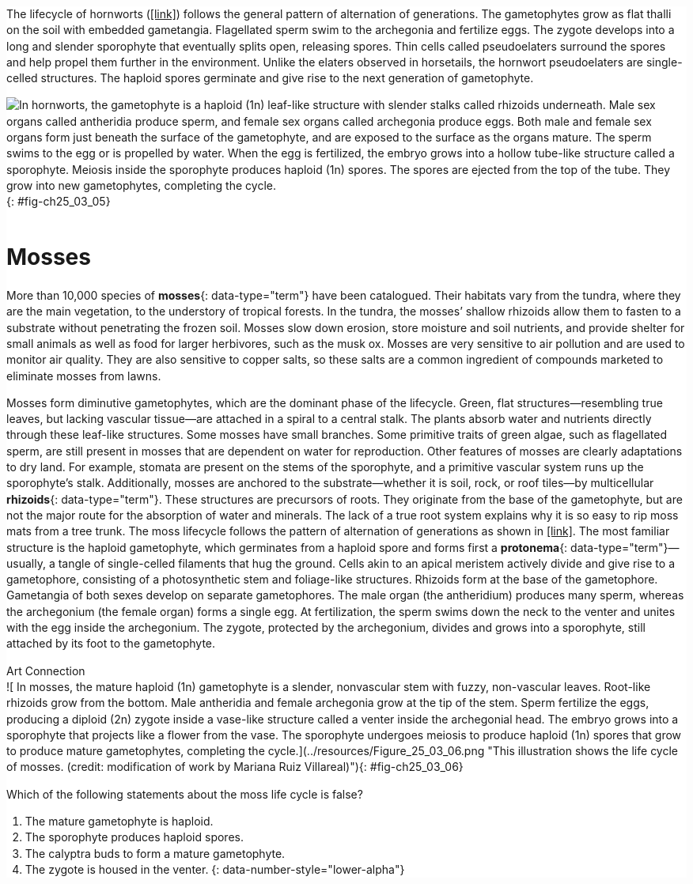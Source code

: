 The lifecycle of hornworts ([\[link\]](#fig-ch25_03_05)) follows the general pattern of alternation of generations. The gametophytes grow as flat thalli on the soil with embedded gametangia. Flagellated sperm swim to the archegonia and fertilize eggs. The zygote develops into a long and slender sporophyte that eventually splits open, releasing spores. Thin cells called pseudoelaters surround the spores and help propel them further in the environment. Unlike the elaters observed in horsetails, the hornwort pseudoelaters are single-celled structures. The haploid spores germinate and give rise to the next generation of gametophyte.

 ![ In hornworts, the gametophyte is a haploid (1n) leaf-like structure with slender stalks called rhizoids underneath. Male sex organs called antheridia produce sperm, and female sex organs called archegonia produce eggs. Both male and female sex organs form just beneath the surface of the gametophyte, and are exposed to the surface as the organs mature. The sperm swims to the egg or is propelled by water. When the egg is fertilized, the embryo grows into a hollow tube-like structure called a sporophyte. Meiosis inside the sporophyte produces haploid (1n) spores. The spores are ejected from the top of the tube. They grow into new gametophytes, completing the cycle.](../resources/Figure_25_03_05.jpg "The alternation of generation in hornworts is shown. (credit: modification of work by &#x201C;Smith609&#x201D;/Wikimedia Commons based on original work by Mariana Ruiz Villareal)"){: #fig-ch25_03_05}

# Mosses

More than 10,000 species of **mosses**{: data-type="term"} have been catalogued. Their habitats vary from the tundra, where they are the main vegetation, to the understory of tropical forests. In the tundra, the mosses’ shallow rhizoids allow them to fasten to a substrate without penetrating the frozen soil. Mosses slow down erosion, store moisture and soil nutrients, and provide shelter for small animals as well as food for larger herbivores, such as the musk ox. Mosses are very sensitive to air pollution and are used to monitor air quality. They are also sensitive to copper salts, so these salts are a common ingredient of compounds marketed to eliminate mosses from lawns.

Mosses form diminutive gametophytes, which are the dominant phase of the lifecycle. Green, flat structures—resembling true leaves, but lacking vascular tissue—are attached in a spiral to a central stalk. The plants absorb water and nutrients directly through these leaf-like structures. Some mosses have small branches. Some primitive traits of green algae, such as flagellated sperm, are still present in mosses that are dependent on water for reproduction. Other features of mosses are clearly adaptations to dry land. For example, stomata are present on the stems of the sporophyte, and a primitive vascular system runs up the sporophyte’s stalk. Additionally, mosses are anchored to the substrate—whether it is soil, rock, or roof tiles—by multicellular **rhizoids**{: data-type="term"}. These structures are precursors of roots. They originate from the base of the gametophyte, but are not the major route for the absorption of water and minerals. The lack of a true root system explains why it is so easy to rip moss mats from a tree trunk. The moss lifecycle follows the pattern of alternation of generations as shown in [\[link\]](#fig-ch25_03_06). The most familiar structure is the haploid gametophyte, which germinates from a haploid spore and forms first a **protonema**{: data-type="term"}—usually, a tangle of single-celled filaments that hug the ground. Cells akin to an apical meristem actively divide and give rise to a gametophore, consisting of a photosynthetic stem and foliage-like structures. Rhizoids form at the base of the gametophore. Gametangia of both sexes develop on separate gametophores. The male organ (the antheridium) produces many sperm, whereas the archegonium (the female organ) forms a single egg. At fertilization, the sperm swims down the neck to the venter and unites with the egg inside the archegonium. The zygote, protected by the archegonium, divides and grows into a sporophyte, still attached by its foot to the gametophyte.

<div data-type="note" data-has-label="true" class="note art-connection" data-label="" markdown="1">
<div data-type="title" class="title">
Art Connection
</div>
![ In mosses, the mature haploid (1n) gametophyte is a slender, nonvascular stem with fuzzy, non-vascular leaves. Root-like rhizoids grow from the bottom. Male antheridia and female archegonia grow at the tip of the stem. Sperm fertilize the eggs, producing a diploid (2n) zygote inside a vase-like structure called a venter inside the archegonial head. The embryo grows into a sporophyte that projects like a flower from the vase. The sporophyte undergoes meiosis to produce haploid (1n) spores that grow to produce mature gametophytes, completing the cycle.](../resources/Figure_25_03_06.png "This illustration shows the life cycle of mosses. (credit: modification of work by Mariana Ruiz Villareal)"){: #fig-ch25_03_06}


Which of the following statements about the moss life cycle is false?

1.  The mature gametophyte is haploid.
2.  The sporophyte produces haploid spores.
3.  The calyptra buds to form a mature gametophyte.
4.  The zygote is housed in the venter.
{: data-number-style="lower-alpha"}
